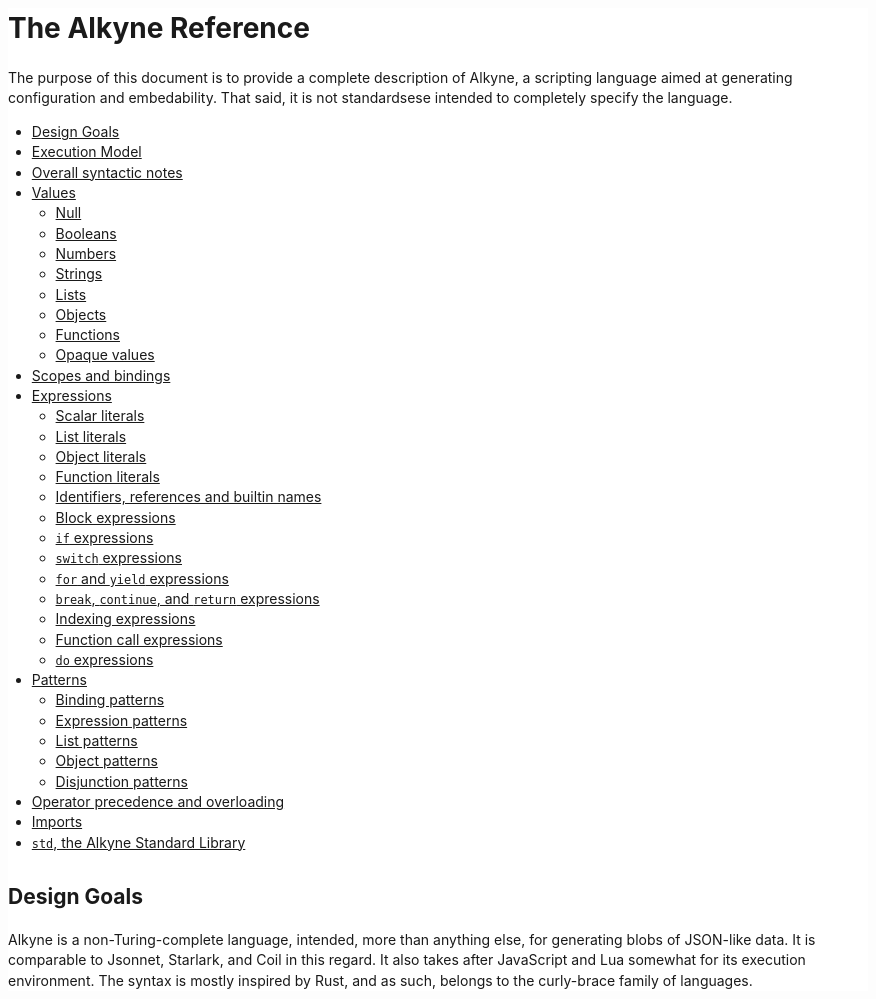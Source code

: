 # The Alkyne Reference

The purpose of this document is to provide a complete description of Alkyne,
a scripting language aimed at generating configuration and embedability. That
said, it is not standardsese intended to completely specify the language.



- [Design Goals](#design-goals)
- [Execution Model](#execution-model)
- [Overall syntactic notes](#overall-syntactic-notes)
- [Values](#values)
  - [Null](#null)
  - [Booleans](#booleans)
  - [Numbers](#numbers)
  - [Strings](#strings)
  - [Lists](#lists)
  - [Objects](#objects)
  - [Functions](#functions)
  - [Opaque values](#opaque-values)
- [Scopes and bindings](#scopes-and-bindings)
- [Expressions](#expressions)
  - [Scalar literals](#scalar-literals)
  - [List literals](#list-literals)
  - [Object literals](#object-literals)
  - [Function literals](#function-literals)
  - [Identifiers, references and builtin names](#identifiers-references-and-builtin-names)
  - [Block expressions](#block-expressions)
  - [`if` expressions](#if-expressions)
  - [`switch` expressions](#switch-expressions)
  - [`for` and `yield` expressions](#for-and-yield-expressions)
  - [`break`, `continue`, and `return` expressions](#break-continue-and-return-expressions)
  - [Indexing expressions](#indexing-expressions)
  - [Function call expressions](#function-call-expressions)
  - [`do` expressions](#do-expressions)
- [Patterns](#patterns)
  - [Binding patterns](#binding-patterns)
  - [Expression patterns](#expression-patterns)
  - [List patterns](#list-patterns)
  - [Object patterns](#object-patterns)
  - [Disjunction patterns](#disjunction-patterns)
- [Operator precedence and overloading](#operator-precedence-and-overloading)
- [Imports](#imports)
- [`std`, the Alkyne Standard Library](#std-the-alkyne-standard-library)



## Design Goals

Alkyne is a non-Turing-complete language, intended,
more than anything else, for generating blobs of JSON-like data. It is 
comparable to Jsonnet, Starlark, and Coil in this regard. It also takes after
JavaScript and Lua somewhat for its execution environment. The syntax is 
mostly inspired by Rust, and as such, belongs to the curly-brace family of 
languages.
